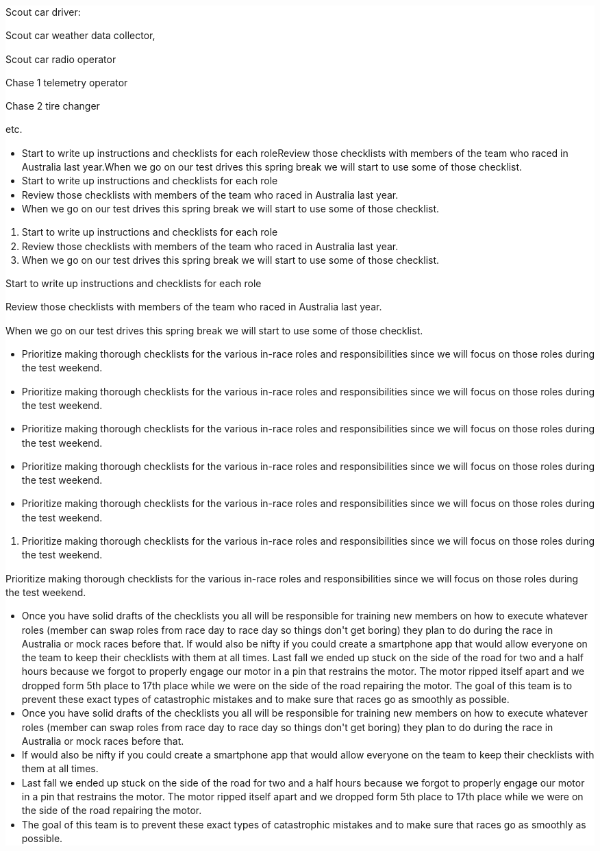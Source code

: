 Scout car driver: 

Scout car weather data collector,

Scout car radio operator

Chase 1 telemetry operator 

Chase 2 tire changer

etc.

* Start to write up instructions and checklists for each roleReview those checklists with members of the team who raced in Australia last year.When we go on our test drives this spring break we will start to use some of those checklist. 
* Start to write up instructions and checklists for each role
* Review those checklists with members of the team who raced in Australia last year.
* When we go on our test drives this spring break we will start to use some of those checklist. 

1. Start to write up instructions and checklists for each role
2. Review those checklists with members of the team who raced in Australia last year.
3. When we go on our test drives this spring break we will start to use some of those checklist. 

Start to write up instructions and checklists for each role

Review those checklists with members of the team who raced in Australia last year.

When we go on our test drives this spring break we will start to use some of those checklist. 

* Prioritize making thorough checklists for the various in-race roles and responsibilities since we will focus on those roles during the test weekend. 
* Prioritize making thorough checklists for the various in-race roles and responsibilities since we will focus on those roles during the test weekend. 
* Prioritize making thorough checklists for the various in-race roles and responsibilities since we will focus on those roles during the test weekend. 

* Prioritize making thorough checklists for the various in-race roles and responsibilities since we will focus on those roles during the test weekend. 
* Prioritize making thorough checklists for the various in-race roles and responsibilities since we will focus on those roles during the test weekend. 

1. Prioritize making thorough checklists for the various in-race roles and responsibilities since we will focus on those roles during the test weekend. 

Prioritize making thorough checklists for the various in-race roles and responsibilities since we will focus on those roles during the test weekend. 

* Once you have solid drafts of the checklists you all will be responsible for training new members on how to execute whatever roles (member can swap roles from race day to race day so things don't get boring) they plan to do during the race in Australia or mock races before that. If would also be nifty if you could create a smartphone app that would allow everyone on the team to keep their checklists with them at all times. Last fall we ended up stuck on the side of the road for two and a half hours because we forgot to properly engage our motor in a pin that restrains the motor. The motor ripped itself apart and we dropped form 5th place to 17th place while we were on the side of the road repairing the motor. The goal of this team is to prevent these exact types of catastrophic mistakes and to make sure that races go as smoothly as possible.
* Once you have solid drafts of the checklists you all will be responsible for training new members on how to execute whatever roles (member can swap roles from race day to race day so things don't get boring) they plan to do during the race in Australia or mock races before that. 
* If would also be nifty if you could create a smartphone app that would allow everyone on the team to keep their checklists with them at all times. 
* Last fall we ended up stuck on the side of the road for two and a half hours because we forgot to properly engage our motor in a pin that restrains the motor. The motor ripped itself apart and we dropped form 5th place to 17th place while we were on the side of the road repairing the motor. 
* The goal of this team is to prevent these exact types of catastrophic mistakes and to make sure that races go as smoothly as possible.
